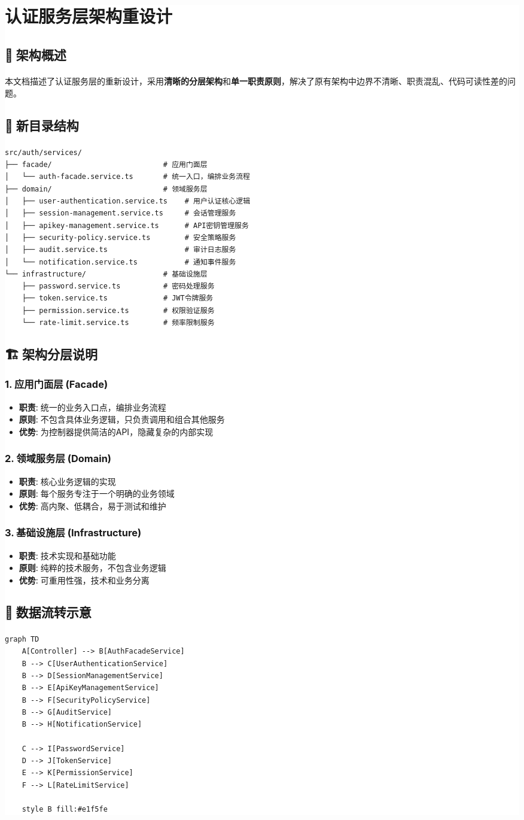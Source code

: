 # 认证服务层架构重设计

## 🎯 架构概述

本文档描述了认证服务层的重新设计，采用**清晰的分层架构**和**单一职责原则**，解决了原有架构中边界不清晰、职责混乱、代码可读性差的问题。

## 📁 新目录结构

```
src/auth/services/
├── facade/                          # 应用门面层
│   └── auth-facade.service.ts       # 统一入口，编排业务流程
├── domain/                          # 领域服务层
│   ├── user-authentication.service.ts    # 用户认证核心逻辑
│   ├── session-management.service.ts     # 会话管理服务
│   ├── apikey-management.service.ts      # API密钥管理服务
│   ├── security-policy.service.ts        # 安全策略服务
│   ├── audit.service.ts                  # 审计日志服务
│   └── notification.service.ts           # 通知事件服务
└── infrastructure/                  # 基础设施层
    ├── password.service.ts          # 密码处理服务
    ├── token.service.ts             # JWT令牌服务
    ├── permission.service.ts        # 权限验证服务
    └── rate-limit.service.ts        # 频率限制服务
```

## 🏗️ 架构分层说明

### 1. **应用门面层 (Facade)**
- **职责**: 统一的业务入口点，编排业务流程
- **原则**: 不包含具体业务逻辑，只负责调用和组合其他服务
- **优势**: 为控制器提供简洁的API，隐藏复杂的内部实现

### 2. **领域服务层 (Domain)**
- **职责**: 核心业务逻辑的实现
- **原则**: 每个服务专注于一个明确的业务领域
- **优势**: 高内聚、低耦合，易于测试和维护

### 3. **基础设施层 (Infrastructure)**
- **职责**: 技术实现和基础功能
- **原则**: 纯粹的技术服务，不包含业务逻辑
- **优势**: 可重用性强，技术和业务分离

## 🔄 数据流转示意

```mermaid
graph TD
    A[Controller] --> B[AuthFacadeService]
    B --> C[UserAuthenticationService]
    B --> D[SessionManagementService] 
    B --> E[ApiKeyManagementService]
    B --> F[SecurityPolicyService]
    B --> G[AuditService]
    B --> H[NotificationService]
    
    C --> I[PasswordService]
    D --> J[TokenService]
    E --> K[PermissionService]
    F --> L[RateLimitService]
    
    style B fill:#e1f5fe
```